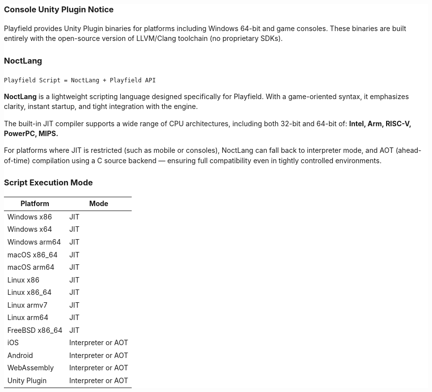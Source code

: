 ### Console Unity Plugin Notice

Playfield provides Unity Plugin binaries for platforms
including Windows 64-bit and game consoles.  These binaries are built
entirely with the open-source version of LLVM/Clang toolchain (no
proprietary SDKs).

### NoctLang

```
Playfield Script = NoctLang + Playfield API
```

**NoctLang** is a lightweight scripting language designed specifically
for Playfield. With a game-oriented syntax, it emphasizes clarity,
instant startup, and tight integration with the engine.

The built-in JIT compiler supports a wide range of CPU architectures,
including both 32-bit and 64-bit of: **Intel, Arm, RISC-V, PowerPC, MIPS.**

For platforms where JIT is restricted (such as mobile or consoles),
NoctLang can fall back to interpreter mode, and AOT (ahead-of-time)
compilation using a C source backend — ensuring full compatibility
even in tightly controlled environments.

### Script Execution Mode

|Platform       |Mode               |
|---------------|-------------------|
|Windows x86    |JIT                |
|Windows x64    |JIT                |
|Windows arm64  |JIT                |
|macOS x86_64   |JIT                |
|macOS arm64    |JIT                |
|Linux x86      |JIT                |
|Linux x86_64   |JIT                |
|Linux armv7    |JIT                |
|Linux arm64    |JIT                |
|FreeBSD x86_64 |JIT                |
|iOS            |Interpreter or AOT |
|Android        |Interpreter or AOT |
|WebAssembly    |Interpreter or AOT |
|Unity Plugin   |Interpreter or AOT |
